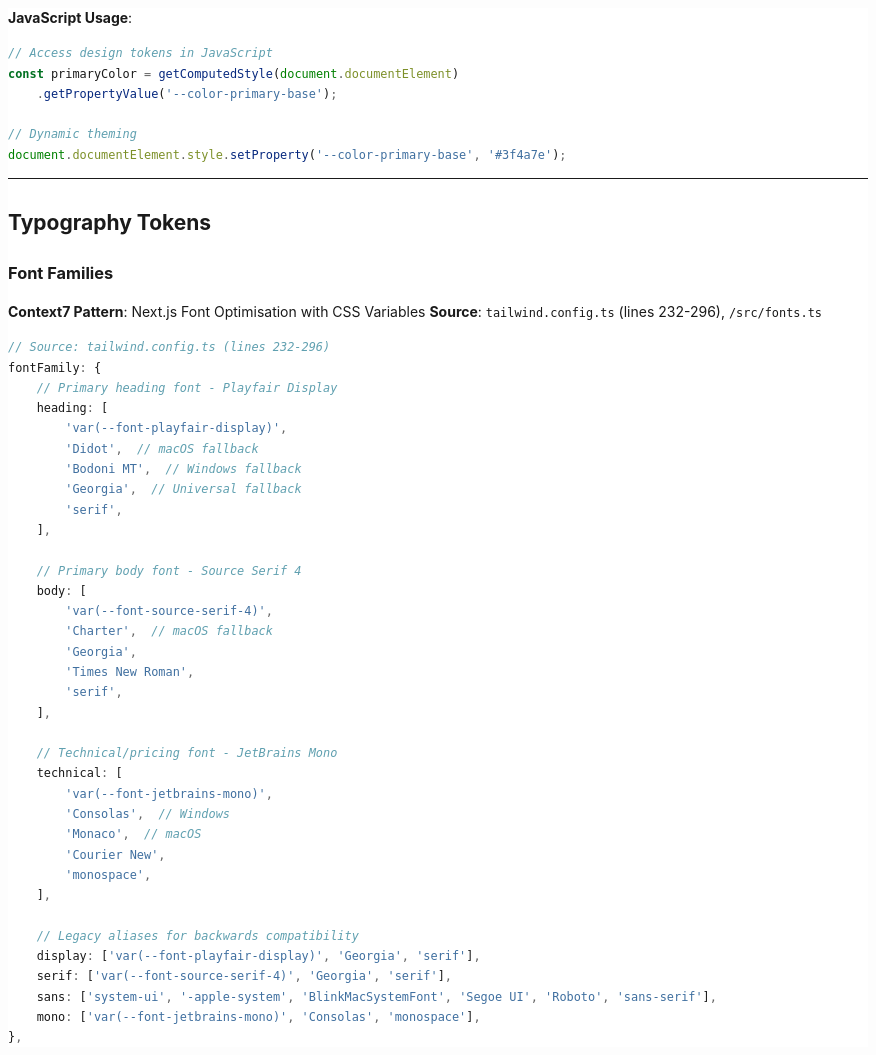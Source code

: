 **JavaScript Usage**:
```typescript
// Access design tokens in JavaScript
const primaryColor = getComputedStyle(document.documentElement)
	.getPropertyValue('--color-primary-base');

// Dynamic theming
document.documentElement.style.setProperty('--color-primary-base', '#3f4a7e');
```

---

## Typography Tokens

### Font Families

**Context7 Pattern**: Next.js Font Optimisation with CSS Variables
**Source**: `tailwind.config.ts` (lines 232-296), `/src/fonts.ts`

```typescript
// Source: tailwind.config.ts (lines 232-296)
fontFamily: {
	// Primary heading font - Playfair Display
	heading: [
		'var(--font-playfair-display)',
		'Didot',  // macOS fallback
		'Bodoni MT',  // Windows fallback
		'Georgia',  // Universal fallback
		'serif',
	],

	// Primary body font - Source Serif 4
	body: [
		'var(--font-source-serif-4)',
		'Charter',  // macOS fallback
		'Georgia',
		'Times New Roman',
		'serif',
	],

	// Technical/pricing font - JetBrains Mono
	technical: [
		'var(--font-jetbrains-mono)',
		'Consolas',  // Windows
		'Monaco',  // macOS
		'Courier New',
		'monospace',
	],

	// Legacy aliases for backwards compatibility
	display: ['var(--font-playfair-display)', 'Georgia', 'serif'],
	serif: ['var(--font-source-serif-4)', 'Georgia', 'serif'],
	sans: ['system-ui', '-apple-system', 'BlinkMacSystemFont', 'Segoe UI', 'Roboto', 'sans-serif'],
	mono: ['var(--font-jetbrains-mono)', 'Consolas', 'monospace'],
},
```
